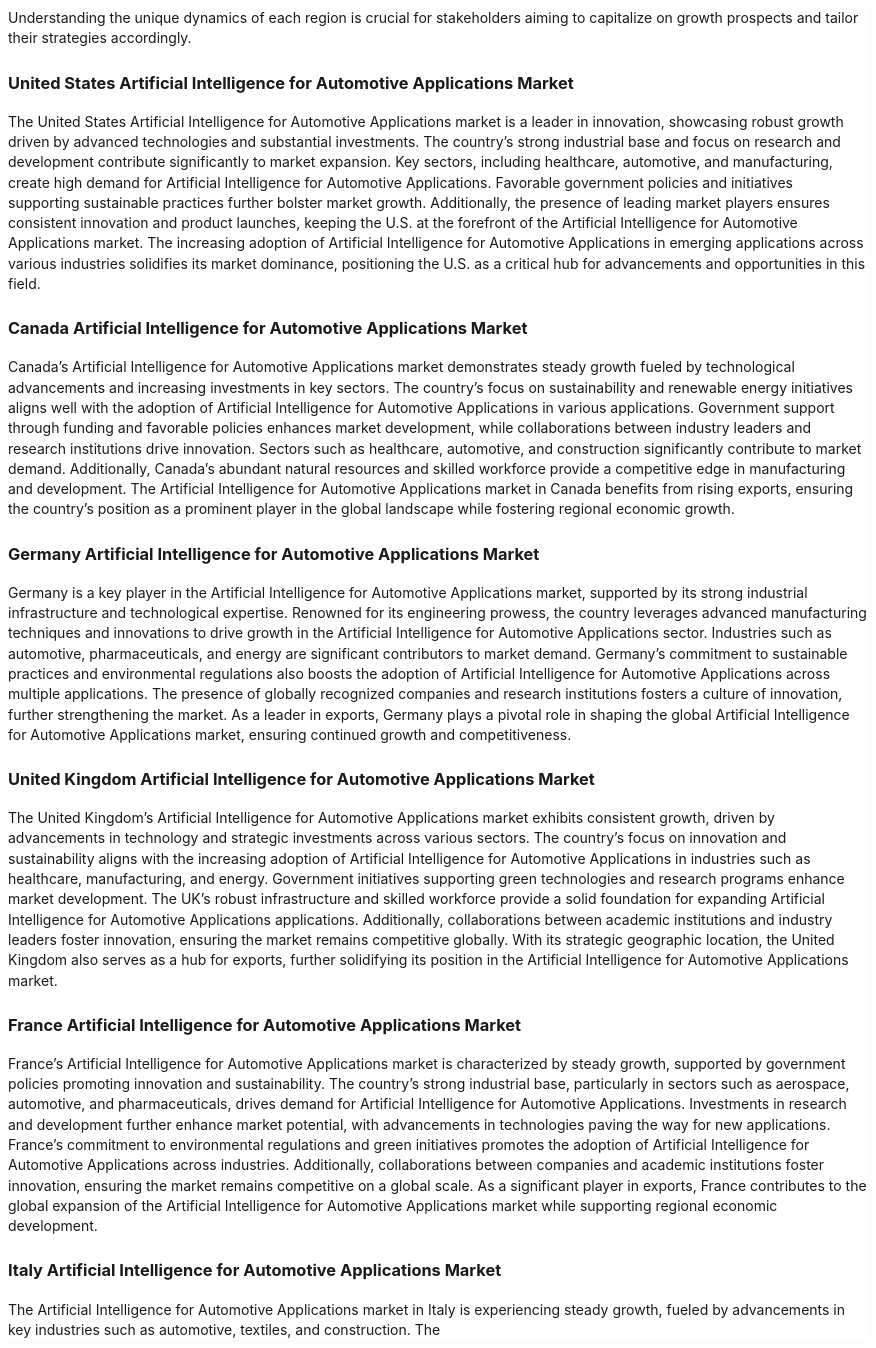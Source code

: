 Understanding the unique dynamics of each region is crucial for stakeholders aiming to capitalize on growth prospects and tailor their strategies accordingly.</p><h3>United States Artificial Intelligence for Automotive Applications Market</h3><p>The United States Artificial Intelligence for Automotive Applications market is a leader in innovation, showcasing robust growth driven by advanced technologies and substantial investments. The country&rsquo;s strong industrial base and focus on research and development contribute significantly to market expansion. Key sectors, including healthcare, automotive, and manufacturing, create high demand for Artificial Intelligence for Automotive Applications. Favorable government policies and initiatives supporting sustainable practices further bolster market growth. Additionally, the presence of leading market players ensures consistent innovation and product launches, keeping the U.S. at the forefront of the Artificial Intelligence for Automotive Applications market. The increasing adoption of Artificial Intelligence for Automotive Applications in emerging applications across various industries solidifies its market dominance, positioning the U.S. as a critical hub for advancements and opportunities in this field.</p><h3>Canada Artificial Intelligence for Automotive Applications Market</h3><p>Canada&rsquo;s Artificial Intelligence for Automotive Applications market demonstrates steady growth fueled by technological advancements and increasing investments in key sectors. The country&rsquo;s focus on sustainability and renewable energy initiatives aligns well with the adoption of Artificial Intelligence for Automotive Applications in various applications. Government support through funding and favorable policies enhances market development, while collaborations between industry leaders and research institutions drive innovation. Sectors such as healthcare, automotive, and construction significantly contribute to market demand. Additionally, Canada&rsquo;s abundant natural resources and skilled workforce provide a competitive edge in manufacturing and development. The Artificial Intelligence for Automotive Applications market in Canada benefits from rising exports, ensuring the country&rsquo;s position as a prominent player in the global landscape while fostering regional economic growth.</p><h3>Germany Artificial Intelligence for Automotive Applications Market</h3><p>Germany is a key player in the Artificial Intelligence for Automotive Applications market, supported by its strong industrial infrastructure and technological expertise. Renowned for its engineering prowess, the country leverages advanced manufacturing techniques and innovations to drive growth in the Artificial Intelligence for Automotive Applications sector. Industries such as automotive, pharmaceuticals, and energy are significant contributors to market demand. Germany&rsquo;s commitment to sustainable practices and environmental regulations also boosts the adoption of Artificial Intelligence for Automotive Applications across multiple applications. The presence of globally recognized companies and research institutions fosters a culture of innovation, further strengthening the market. As a leader in exports, Germany plays a pivotal role in shaping the global Artificial Intelligence for Automotive Applications market, ensuring continued growth and competitiveness.</p><h3>United Kingdom Artificial Intelligence for Automotive Applications Market</h3><p>The United Kingdom&rsquo;s Artificial Intelligence for Automotive Applications market exhibits consistent growth, driven by advancements in technology and strategic investments across various sectors. The country&rsquo;s focus on innovation and sustainability aligns with the increasing adoption of Artificial Intelligence for Automotive Applications in industries such as healthcare, manufacturing, and energy. Government initiatives supporting green technologies and research programs enhance market development. The UK&rsquo;s robust infrastructure and skilled workforce provide a solid foundation for expanding Artificial Intelligence for Automotive Applications applications. Additionally, collaborations between academic institutions and industry leaders foster innovation, ensuring the market remains competitive globally. With its strategic geographic location, the United Kingdom also serves as a hub for exports, further solidifying its position in the Artificial Intelligence for Automotive Applications market.</p><h3>France Artificial Intelligence for Automotive Applications Market</h3><p>France&rsquo;s Artificial Intelligence for Automotive Applications market is characterized by steady growth, supported by government policies promoting innovation and sustainability. The country&rsquo;s strong industrial base, particularly in sectors such as aerospace, automotive, and pharmaceuticals, drives demand for Artificial Intelligence for Automotive Applications. Investments in research and development further enhance market potential, with advancements in technologies paving the way for new applications. France&rsquo;s commitment to environmental regulations and green initiatives promotes the adoption of Artificial Intelligence for Automotive Applications across industries. Additionally, collaborations between companies and academic institutions foster innovation, ensuring the market remains competitive on a global scale. As a significant player in exports, France contributes to the global expansion of the Artificial Intelligence for Automotive Applications market while supporting regional economic development.</p><h3>Italy Artificial Intelligence for Automotive Applications Market</h3><p>The Artificial Intelligence for Automotive Applications market in Italy is experiencing steady growth, fueled by advancements in key industries such as automotive, textiles, and construction. The
